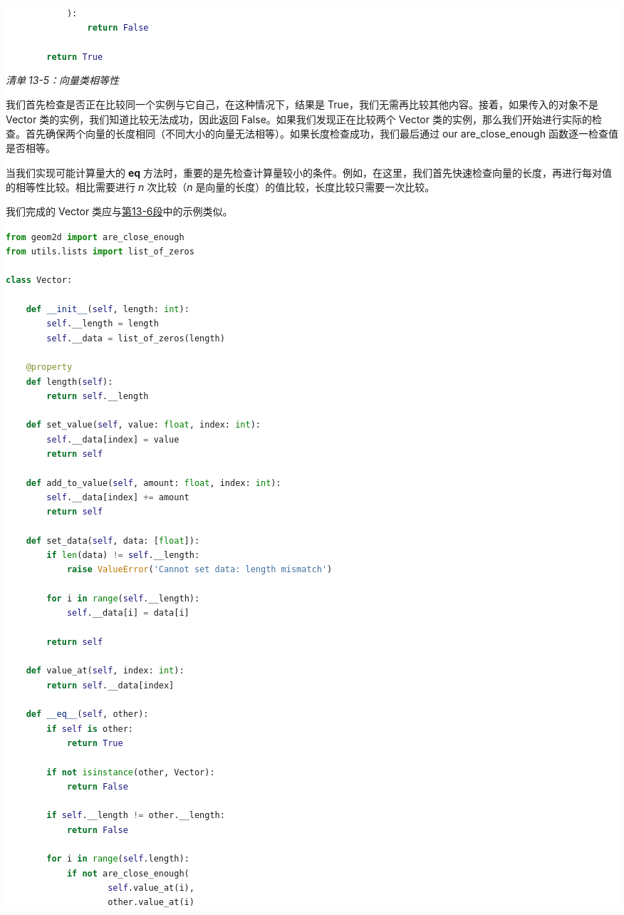 ```py
            ):
                return False

        return True
```

*清单 13-5：向量类相等性*

我们首先检查是否正在比较同一个实例与它自己，在这种情况下，结果是 True，我们无需再比较其他内容。接着，如果传入的对象不是 Vector 类的实例，我们知道比较无法成功，因此返回 False。如果我们发现正在比较两个 Vector 类的实例，那么我们开始进行实际的检查。首先确保两个向量的长度相同（不同大小的向量无法相等）。如果长度检查成功，我们最后通过 our are_close_enough 函数逐一检查值是否相等。

当我们实现可能计算量大的 __eq__ 方法时，重要的是先检查计算量较小的条件。例如，在这里，我们首先快速检查向量的长度，再进行每对值的相等性比较。相比需要进行 *n* 次比较（*n* 是向量的长度）的值比较，长度比较只需要一次比较。

我们完成的 Vector 类应与[第13-6段](ch13.xhtml#ch13lis6)中的示例类似。

```py
from geom2d import are_close_enough
from utils.lists import list_of_zeros

class Vector:

    def __init__(self, length: int):
        self.__length = length
        self.__data = list_of_zeros(length)

    @property
    def length(self):
        return self.__length

    def set_value(self, value: float, index: int):
        self.__data[index] = value
        return self

    def add_to_value(self, amount: float, index: int):
        self.__data[index] += amount
        return self

    def set_data(self, data: [float]):
        if len(data) != self.__length:
            raise ValueError('Cannot set data: length mismatch')

        for i in range(self.__length):
            self.__data[i] = data[i]

        return self

    def value_at(self, index: int):
        return self.__data[index]

    def __eq__(self, other):
        if self is other:
            return True

        if not isinstance(other, Vector):
            return False

        if self.__length != other.__length:
            return False

        for i in range(self.length):
            if not are_close_enough(
                    self.value_at(i),
                    other.value_at(i)
```